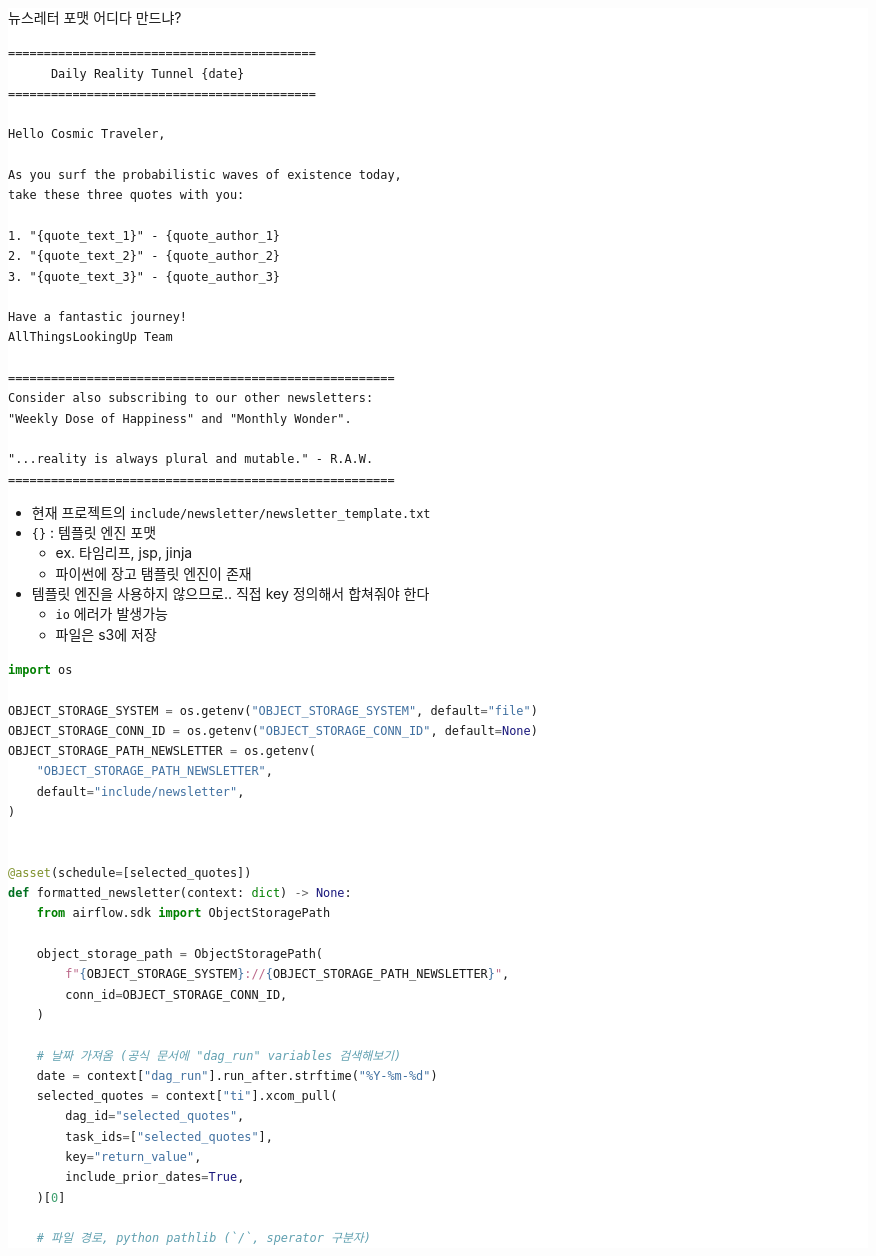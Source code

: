 
뉴스레터 포맷 어디다 만드냐?
```text
===========================================
      Daily Reality Tunnel {date}
===========================================

Hello Cosmic Traveler,

As you surf the probabilistic waves of existence today, 
take these three quotes with you:

1. "{quote_text_1}" - {quote_author_1}
2. "{quote_text_2}" - {quote_author_2}
3. "{quote_text_3}" - {quote_author_3}

Have a fantastic journey!
AllThingsLookingUp Team

======================================================
Consider also subscribing to our other newsletters: 
"Weekly Dose of Happiness" and "Monthly Wonder".

"...reality is always plural and mutable." - R.A.W.
======================================================
```
- 현재 프로젝트의 `include/newsletter/newsletter_template.txt`
- `{}` : 템플릿 엔진 포맷
	- ex. 타임리프, jsp, jinja
	- 파이썬에 장고 탬플릿 엔진이 존재
- 템플릿 엔진을 사용하지 않으므로.. 직접 key 정의해서 합쳐줘야 한다
	- `io` 에러가 발생가능
	- 파일은 s3에 저장 


```python
import os

OBJECT_STORAGE_SYSTEM = os.getenv("OBJECT_STORAGE_SYSTEM", default="file")
OBJECT_STORAGE_CONN_ID = os.getenv("OBJECT_STORAGE_CONN_ID", default=None)
OBJECT_STORAGE_PATH_NEWSLETTER = os.getenv(
    "OBJECT_STORAGE_PATH_NEWSLETTER",
    default="include/newsletter",
)


@asset(schedule=[selected_quotes])
def formatted_newsletter(context: dict) -> None:
    from airflow.sdk import ObjectStoragePath

    object_storage_path = ObjectStoragePath(
        f"{OBJECT_STORAGE_SYSTEM}://{OBJECT_STORAGE_PATH_NEWSLETTER}",
        conn_id=OBJECT_STORAGE_CONN_ID,
    )
    
    # 날짜 가져옴 (공식 문서에 "dag_run" variables 검색해보기)
    date = context["dag_run"].run_after.strftime("%Y-%m-%d")
    selected_quotes = context["ti"].xcom_pull(
        dag_id="selected_quotes",
        task_ids=["selected_quotes"],
        key="return_value",
        include_prior_dates=True,
    )[0]

	# 파일 경로, python pathlib (`/`, sperator 구분자)
```